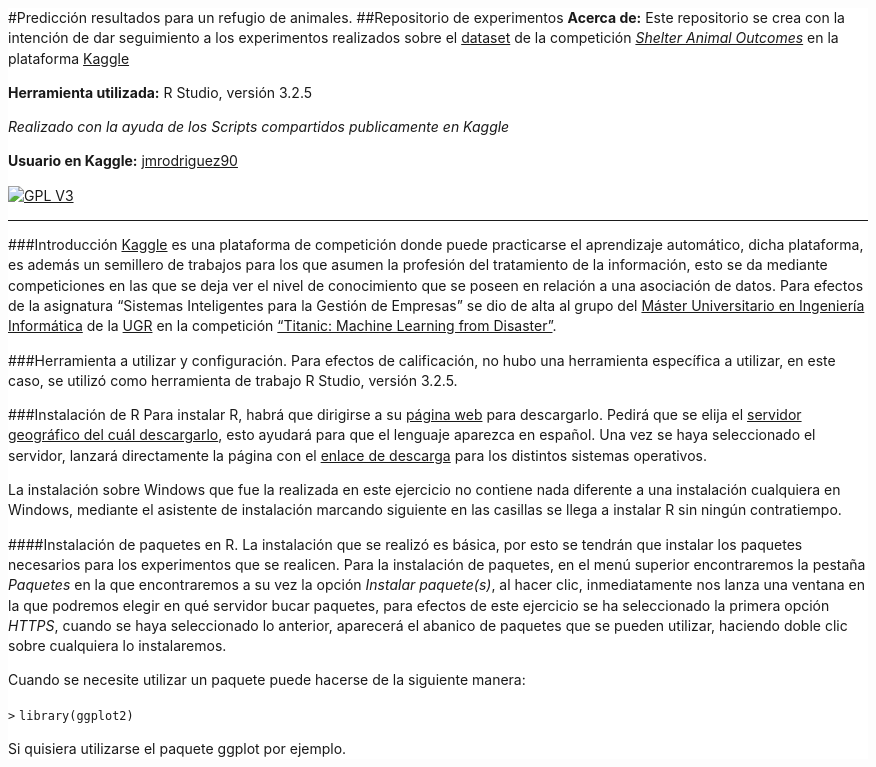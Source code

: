 #Predicción resultados para un refugio de animales.
##Repositorio de experimentos
**Acerca de:** Este repositorio se crea con la intención de dar seguimiento a los experimentos realizados sobre el [dataset](https://www.kaggle.com/c/shelter-animal-outcomes/data) de la competición [*Shelter Animal Outcomes*](https://www.kaggle.com/c/shelter-animal-outcomes) en la plataforma [Kaggle](https://www.kaggle.com/)

**Herramienta utilizada:** R Studio, versión 3.2.5

*Realizado con la ayuda de los Scripts compartidos publicamente en Kaggle*

**Usuario en Kaggle:** [jmrodriguez90](https://www.kaggle.com/jmrodriguez90)

[![GPL V3](http://www.openra.net/images/gplv3.svg)](http://www.gnu.org/licenses/gpl-3.0.html)



---

###Introducción
[Kaggle](https://www.kaggle.com/) es una plataforma de competición donde puede practicarse el aprendizaje automático, dicha plataforma, es además un semillero de trabajos para los que asumen la profesión del tratamiento de la información, esto se da mediante competiciones en las que se deja ver el nivel de conocimiento que se poseen en relación a una asociación de datos.
Para efectos de la asignatura “Sistemas Inteligentes para la Gestión de Empresas” se dio de alta al grupo del [Máster Universitario en Ingeniería Informática](http://masteres.ugr.es/ing-informatica/) de la [UGR](http://www.ugr.es/) en la competición [“Titanic: Machine Learning from Disaster”](https://www.kaggle.com/c/titanic).

###Herramienta a utilizar y configuración.
Para efectos de calificación, no hubo una herramienta específica a utilizar, en este caso, se utilizó como herramienta de trabajo  R Studio, versión 3.2.5. 

###Instalación de R
Para instalar R, habrá que dirigirse a su [página web](https://www.r-project.org/) para descargarlo. Pedirá que se elija el [servidor geográfico del cuál descargarlo](https://cran.r-project.org/mirrors.html), esto ayudará para que el lenguaje aparezca en español. Una vez se haya seleccionado el servidor, lanzará directamente la página con el [enlace de descarga](http://www.est.colpos.mx/R-mirror/) para los distintos sistemas operativos.

La instalación sobre Windows que fue la realizada en este ejercicio no contiene nada diferente a una instalación cualquiera en Windows, mediante el asistente de instalación marcando siguiente en las casillas se llega a instalar R sin ningún contratiempo.

####Instalación de paquetes en R.
La instalación que se realizó es básica, por esto se tendrán que instalar los paquetes necesarios para los experimentos que se realicen. Para la instalación de paquetes, en el menú superior encontraremos la pestaña *Paquetes* en la que  encontraremos a su vez la opción *Instalar paquete(s)*, al hacer clic, inmediatamente nos lanza una ventana en la que podremos elegir en qué servidor bucar paquetes, para efectos de este ejercicio se ha seleccionado la primera opción *HTTPS*, cuando se haya seleccionado lo anterior, aparecerá el abanico de paquetes que se pueden utilizar, haciendo doble clic sobre cualquiera lo instalaremos.

Cuando se necesite utilizar un paquete puede hacerse de la siguiente manera:

`>` `library(ggplot2)`

Si quisiera utilizarse el paquete ggplot por ejemplo.
